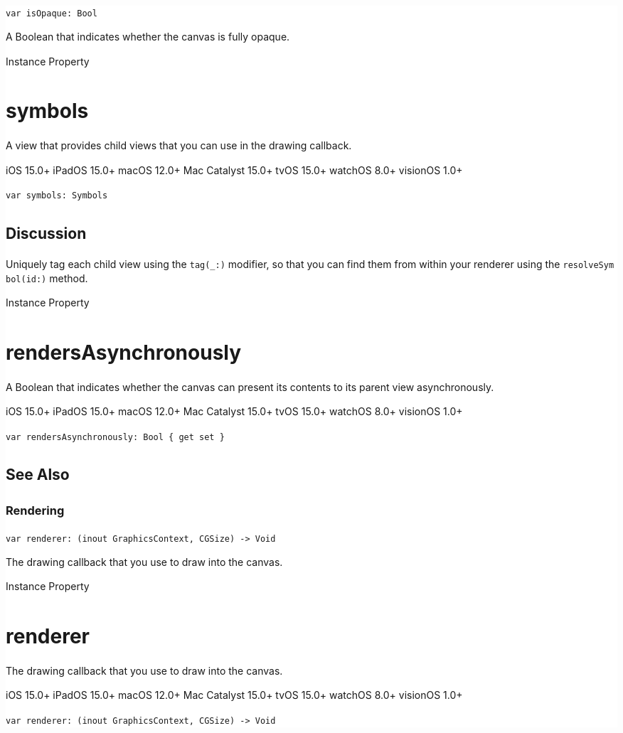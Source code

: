 `var isOpaque: Bool`

A Boolean that indicates whether the canvas is fully opaque.

Instance Property

# symbols

A view that provides child views that you can use in the drawing callback.

iOS 15.0+  iPadOS 15.0+  macOS 12.0+  Mac Catalyst 15.0+  tvOS 15.0+  watchOS
8.0+  visionOS 1.0+

    
    
    var symbols: Symbols

## Discussion

Uniquely tag each child view using the `tag(_:)` modifier, so that you can
find them from within your renderer using the `resolveSymbol(id:)` method.

Instance Property

# rendersAsynchronously

A Boolean that indicates whether the canvas can present its contents to its
parent view asynchronously.

iOS 15.0+  iPadOS 15.0+  macOS 12.0+  Mac Catalyst 15.0+  tvOS 15.0+  watchOS
8.0+  visionOS 1.0+

    
    
    var rendersAsynchronously: Bool { get set }

## See Also

### Rendering

`var renderer: (inout GraphicsContext, CGSize) -> Void`

The drawing callback that you use to draw into the canvas.

Instance Property

# renderer

The drawing callback that you use to draw into the canvas.

iOS 15.0+  iPadOS 15.0+  macOS 12.0+  Mac Catalyst 15.0+  tvOS 15.0+  watchOS
8.0+  visionOS 1.0+

    
    
    var renderer: (inout GraphicsContext, CGSize) -> Void
